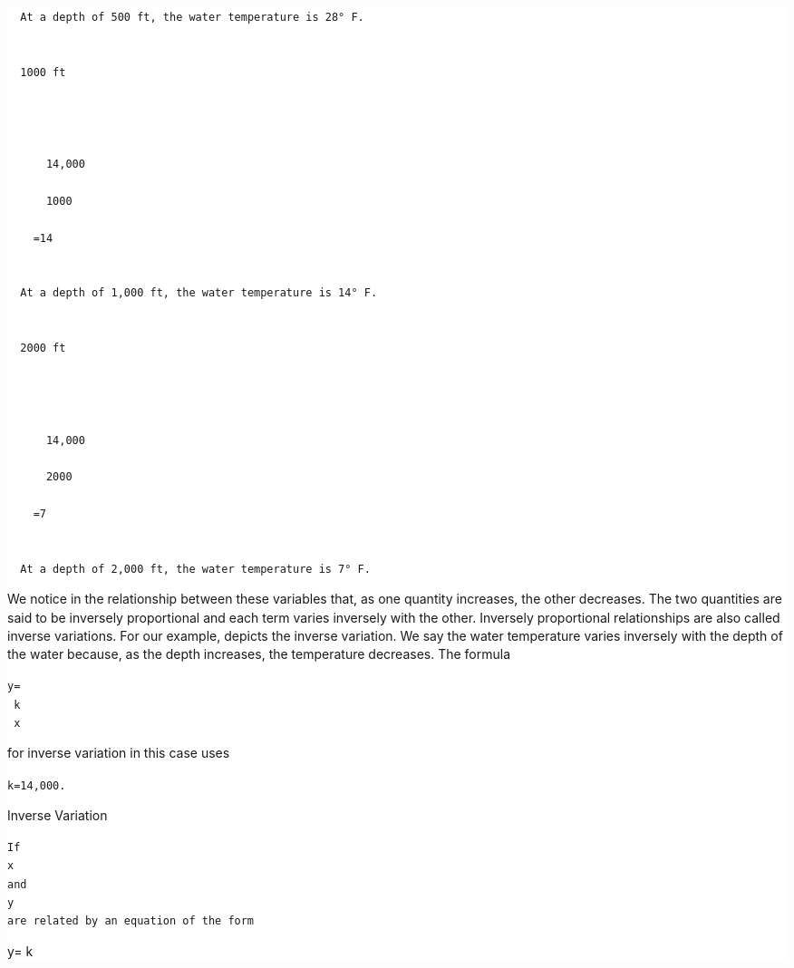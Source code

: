       
      At a depth of 500 ft, the water temperature is 28° F.
     
     
      1000 ft
       
       
        
         
          14,000
         
          1000
        
        =14
      
      
      At a depth of 1,000 ft, the water temperature is 14° F.
     
     
      2000 ft
       
       
        
         
          14,000
         
          2000
        
        =7
      
      
      At a depth of 2,000 ft, the water temperature is 7° F.
     
    

We notice in the relationship between these variables that, as one quantity increases, the other decreases. The two quantities are said to be inversely proportional and each term varies inversely with the other. Inversely proportional relationships are also called inverse variations.
  For our example,  depicts the inverse variation. We say the water temperature varies inversely with the depth of the water because, as the depth increases, the temperature decreases. The formula 
   
    y=
     k
     x
    
    
   for inverse variation in this case uses 
   
    k=14,000.
  
  
   
    
   
  

  Inverse Variation

    If 
    x
    and 
    y
    are related by an equation of the form

    
 
  y=
   k
   